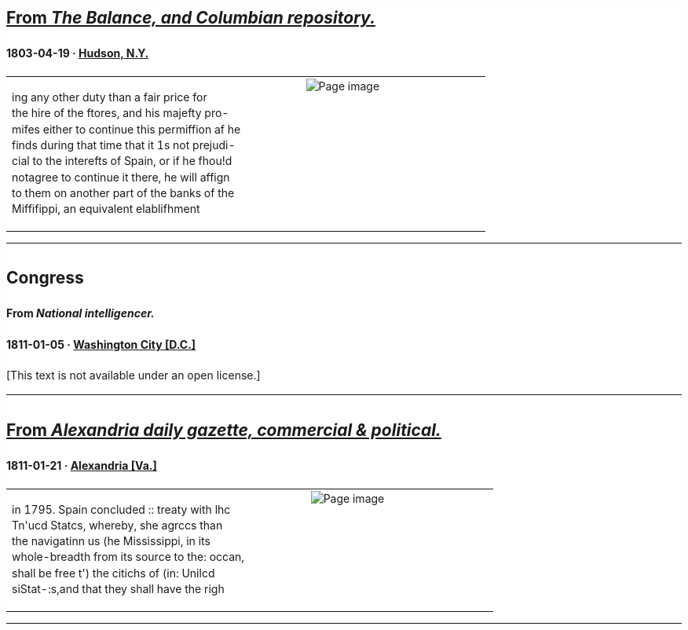 
## [From _The Balance, and Columbian repository._](https://archive.org/details/sim_balance-and-state-journal_1803-04-19_2_16/page/n4/mode/1up?view=theater)

#### 1803-04-19 &middot; [Hudson, N.Y.](http://dbpedia.org/resource/Hudson%2C_New_York)

<table style="width: 100%;"><tr><td style="width: 50%">

  
ing any other duty than a fair price for  
the hire of the ftores, and his majefty pro-  
mifes either to continue this permiffion af he  
finds during that time that it 1s not prejudi-  
cial to the interefts of Spain, or if he fhou!d  
notagree to continue it there, he will affign  
to them on another part of the banks of the  
Miffifippi, an equivalent elablifhment
</td><td style="width: 50%; max-height: 75%; margin: auto; display: block;">
<img alt="Page image" src="https://iiif.archive.org/image/iiif/2/sim_balance-and-state-journal_1803-04-19_2_16%2Fsim_balance-and-state-journal_1803-04-19_2_16_jp2.zip%2Fsim_balance-and-state-journal_1803-04-19_2_16_jp2%2Fsim_balance-and-state-journal_1803-04-19_2_16_0004.jp2/pct:6.12290008841733,9.514664804469273,26.348364279398762,10.387569832402235/600,/0/default.jpg"/>
</td>
</tr></table>

---

## Congress

#### From _National intelligencer._

#### 1811-01-05 &middot; [Washington City [D.C.]](http://dbpedia.org/resource/Washington%2C_D.C.)

[This text is not available under an open license.]

---

## [From _Alexandria daily gazette, commercial & political._](https://www.loc.gov/resource/sn84024013/1811-01-21/ed-1/?sp=2)

#### 1811-01-21 &middot; [Alexandria [Va.]](http://dbpedia.org/resource/Alexandria%2C_Virginia)

<table style="width: 100%;"><tr><td style="width: 50%">

  
in 1795. Spain concluded :: treaty with lhc  
Tn&#x27;ucd Statcs, whereby, she agrccs than  
the navigatinn us (he Mississippi, in its  
whole-breadth from its source to the: occan,  
shall be free t&#x27;) the citichs of (in: Unilcd  
siStat-:s,and that they shall have the righ
</td><td style="width: 50%; max-height: 75%; margin: auto; display: block;">
<img alt="Page image" src="https://tile.loc.gov/image-services/iiif/service:ndnp:vi:batch_vi_flyingsquirrels_ver03:data:sn84024013:00414216134:1811012101:0058/pct:55.408496732026144,13.341527987897125,21.70479302832244,4.759203227433182/!600,600/0/default.jpg"/>
</td>
</tr></table>

---